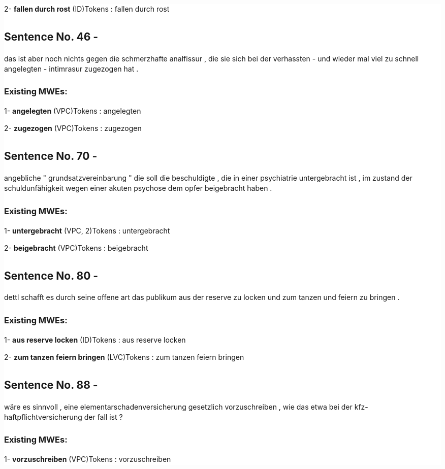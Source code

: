 2- **fallen durch rost** (ID)Tokens : 
fallen
durch
rost

## Sentence No. 46 - 
das ist aber noch nichts gegen die schmerzhafte analfissur , die sie sich bei der verhassten - und wieder mal viel zu schnell angelegten - intimrasur zugezogen hat . 
### Existing MWEs: 
1- **angelegten** (VPC)Tokens : 
angelegten

2- **zugezogen** (VPC)Tokens : 
zugezogen

## Sentence No. 70 - 
angebliche " grundsatzvereinbarung " die soll die beschuldigte , die in einer psychiatrie untergebracht ist , im zustand der schuldunfähigkeit wegen einer akuten psychose dem opfer beigebracht haben . 
### Existing MWEs: 
1- **untergebracht** (VPC, 2)Tokens : 
untergebracht

2- **beigebracht** (VPC)Tokens : 
beigebracht

## Sentence No. 80 - 
dettl schafft es durch seine offene art das publikum aus der reserve zu locken und zum tanzen und feiern zu bringen . 
### Existing MWEs: 
1- **aus reserve locken** (ID)Tokens : 
aus
reserve
locken

2- **zum tanzen feiern bringen** (LVC)Tokens : 
zum
tanzen
feiern
bringen

## Sentence No. 88 - 
wäre es sinnvoll , eine elementarschadenversicherung gesetzlich vorzuschreiben , wie das etwa bei der kfz-haftpflichtversicherung der fall ist ? 
### Existing MWEs: 
1- **vorzuschreiben** (VPC)Tokens : 
vorzuschreiben
